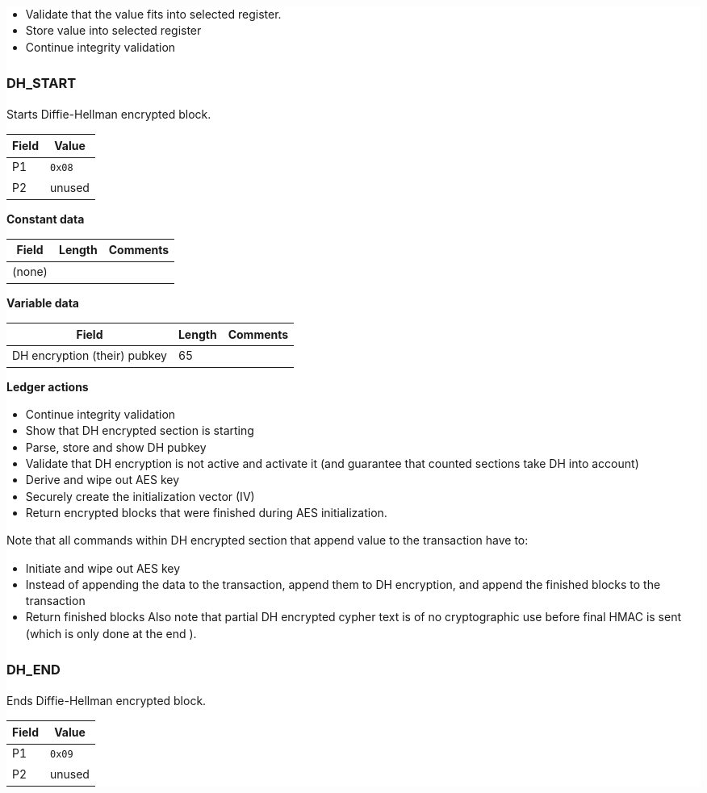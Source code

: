 - Validate that the value fits into selected register.
- Store value into selected register
- Continue integrity validation


### DH_START

Starts Diffie-Hellman encrypted block.

| Field | Value    |
| ------|--------- |
| P1    | `0x08`   |
| P2    | unused   |

**Constant data**

| Field                             | Length | Comments                            |
| --------------------------------- | ------ | ----------------------------------- |
| (none)                            |        |                                     |

**Variable data**

| Field                             | Length | Comments                            |
| --------------------------------- | ------ | ----------------------------------- |
| DH encryption (their) pubkey      |     65 |                                     |

**Ledger actions**

- Continue integrity validation
- Show that DH encrypted section is starting
- Parse, store and show DH pubkey
- Validate that DH encryption is not active and activate it (and guarantee that counted sections take DH into account)
- Derive and wipe out AES key
- Securely create the initialization vector (IV)
- Return encrypted blocks that were finished during AES initialization.

Note that all commands within DH encrypted section that append value to the transaction have to:
- Initiate and wipe out AES key
- Instead of appending the data to the transaction, append them to DH encryption, and append the finished blocks to the transaction
- Return finished blocks
Also note that partial DH encrypted cypher text is of no cryptographic use before final HMAC is sent (which is only done at the end ). 


### DH_END

Ends Diffie-Hellman encrypted block.

| Field | Value    |
| ------|--------- |
| P1    | `0x09`   |
| P2    | unused   |
